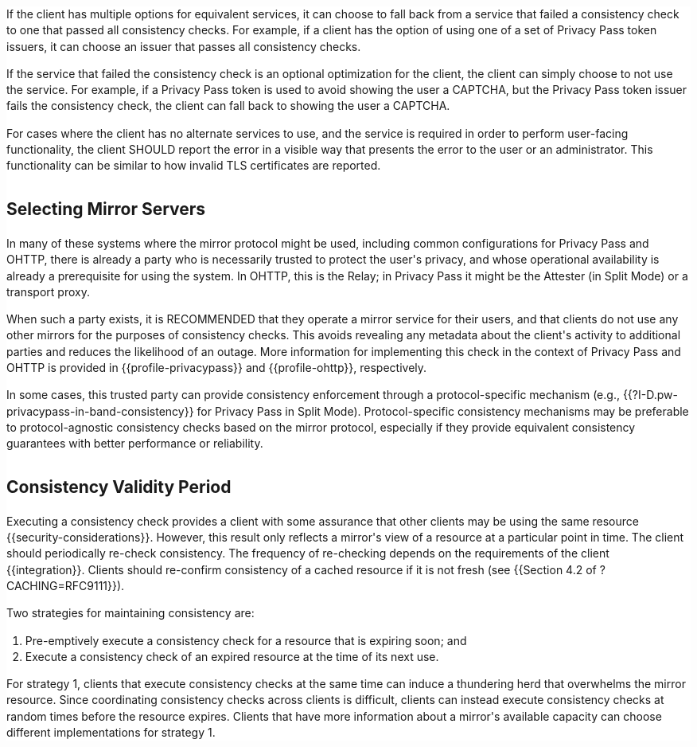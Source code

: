 If the client has multiple options for equivalent services, it can choose to fall back
from a service that failed a consistency check to one that passed all consistency checks.
For example, if a client has the option of using one of a set of Privacy Pass token
issuers, it can choose an issuer that passes all consistency checks.

If the service that failed the consistency check is an optional optimization for the client,
the client can simply choose to not use the service. For example, if a Privacy Pass token is
used to avoid showing the user a CAPTCHA, but the Privacy Pass token issuer fails the
consistency check, the client can fall back to showing the user a CAPTCHA.

For cases where the client has no alternate services to use, and the service is
required in order to perform user-facing functionality, the client SHOULD report the
error in a visible way that presents the error to the user or an administrator. This
functionality can be similar to how invalid TLS certificates are reported.

## Selecting Mirror Servers

In many of these systems where the mirror protocol might be used, including common
configurations for Privacy Pass and OHTTP, there is already a party who is necessarily
trusted to protect the user's privacy, and whose operational availability is already a
prerequisite for using the system. In OHTTP, this is the Relay; in Privacy Pass it might
be the Attester (in Split Mode) or a transport proxy.

When such a party exists, it is RECOMMENDED that they operate a mirror service
for their users, and that clients do not use any other mirrors for the purposes of
consistency checks. This avoids revealing any metadata about the client's activity
to additional parties and reduces the likelihood of an outage. More information for
implementing this check in the context of Privacy Pass and OHTTP is provided in
{{profile-privacypass}} and {{profile-ohttp}}, respectively.

In some cases, this trusted party can provide consistency enforcement through
a protocol-specific mechanism (e.g., {{?I-D.pw-privacypass-in-band-consistency}}
for Privacy Pass in Split Mode).  Protocol-specific consistency mechanisms may
be preferable to protocol-agnostic consistency checks based on the mirror protocol,
especially if they provide equivalent consistency guarantees with better performance
or reliability.

## Consistency Validity Period

Executing a consistency check provides a client with some assurance that other
clients may be using the same resource {{security-considerations}}. However,
this result only reflects a mirror's view of a resource at a particular point
in time. The client should periodically re-check consistency. The frequency of
re-checking depends on the requirements of the client {{integration}}. Clients
should re-confirm consistency of a cached resource if it is not fresh (see
{{Section 4.2 of ?CACHING=RFC9111}}).

Two strategies for maintaining consistency are:
1. Pre-emptively execute a consistency check for a resource that is expiring soon; and
1. Execute a consistency check of an expired resource at the time of its next use.

For strategy 1, clients that execute consistency checks at the same time can
induce a thundering herd that overwhelms the mirror resource. Since coordinating
consistency checks across clients is difficult, clients can instead execute consistency
checks at random times before the resource expires. Clients that have more information
about a mirror's available capacity can choose different implementations for strategy 1.
